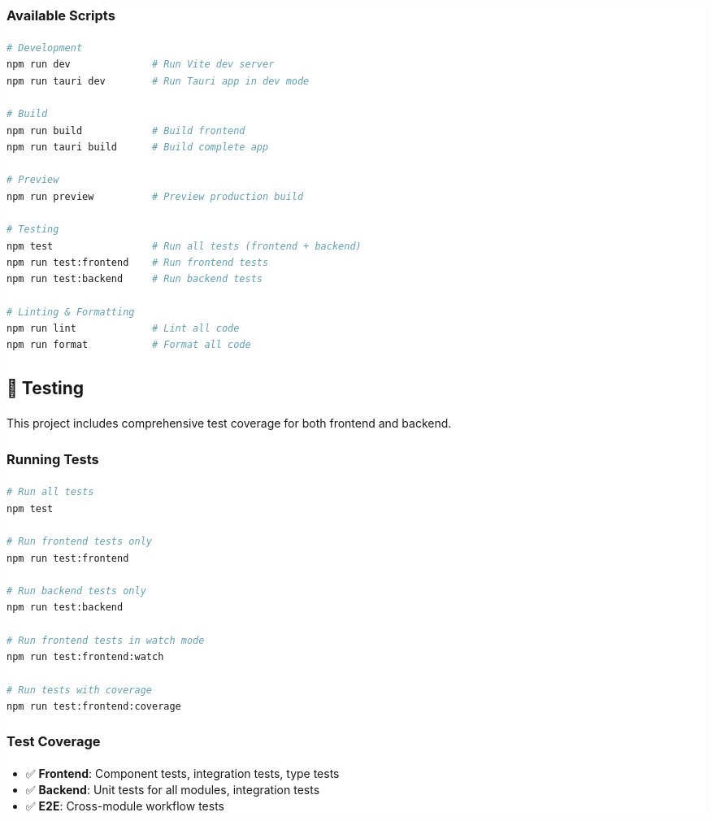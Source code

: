 ### Available Scripts

```bash
# Development
npm run dev              # Run Vite dev server
npm run tauri dev        # Run Tauri app in dev mode

# Build
npm run build            # Build frontend
npm run tauri build      # Build complete app

# Preview
npm run preview          # Preview production build

# Testing
npm test                 # Run all tests (frontend + backend)
npm run test:frontend    # Run frontend tests
npm run test:backend     # Run backend tests

# Linting & Formatting
npm run lint             # Lint all code
npm run format           # Format all code
```

## 🧪 Testing

This project includes comprehensive test coverage for both frontend and backend.

### Running Tests

```bash
# Run all tests
npm test

# Run frontend tests only
npm run test:frontend

# Run backend tests only  
npm run test:backend

# Run frontend tests in watch mode
npm run test:frontend:watch

# Run tests with coverage
npm run test:frontend:coverage
```

### Test Coverage

- ✅ **Frontend**: Component tests, integration tests, type tests
- ✅ **Backend**: Unit tests for all modules, integration tests
- ✅ **E2E**: Cross-module workflow tests
